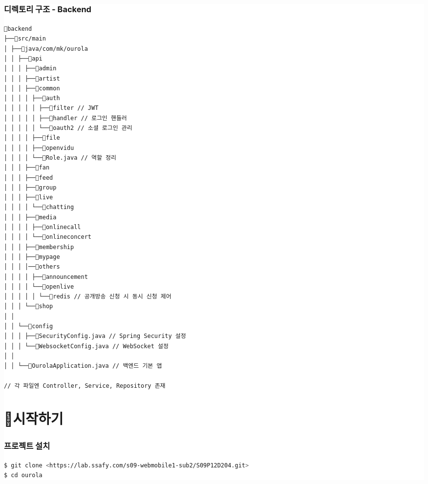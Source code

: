 ### 디렉토리 구조 - Backend

```markdown
📁backend
├──📁src/main
│ ├──📁java/com/mk/ourola
│ │ ├──📁api
│ │ │ ├──📁admin
│ │ │ ├──📁artist
│ │ │ ├──📁common
│ │ │ │ ├──📁auth
│ │ │ │ │ ├──📁filter // JWT
│ │ │ │ │ ├──📁handler // 로그인 핸들러
│ │ │ │ │ └──📁oauth2 // 소셜 로그인 관리
│ │ │ │ ├──📁file
│ │ │ │ ├──📁openvidu
│ │ │ │ └──📃Role.java // 역할 정리
│ │ │ ├──📁fan
│ │ │ ├──📁feed
│ │ │ ├──📁group
│ │ │ ├──📁live
│ │ │ │ └──📁chatting
│ │ │ ├──📁media
│ │ │ │ ├──📁onlinecall
│ │ │ │ └──📁onlineconcert
│ │ │ ├──📁membership
│ │ │ ├──📁mypage
│ │ │ │──📁others
│ │ │ │ ├──📁announcement
│ │ │ │ └──📁openlive
│ │ │ │ │ └──📁redis // 공개방송 신청 시 동시 신청 제어
│ │ │ └──📁shop
│ │
│ │ └──📁config
│ │ │ ├──📃SecurityConfig.java // Spring Security 설정
│ │ │ └──📃WebsocketConfig.java // WebSocket 설정
│ │
│ │ └──📃OurolaApplication.java // 백엔드 기본 앱

// 각 파일엔 Controller, Service, Repository 존재
```


# 🎤시작하기

### 프로젝트 설치

```bash
$ git clone <https://lab.ssafy.com/s09-webmobile1-sub2/S09P12D204.git>
$ cd ourola
```
